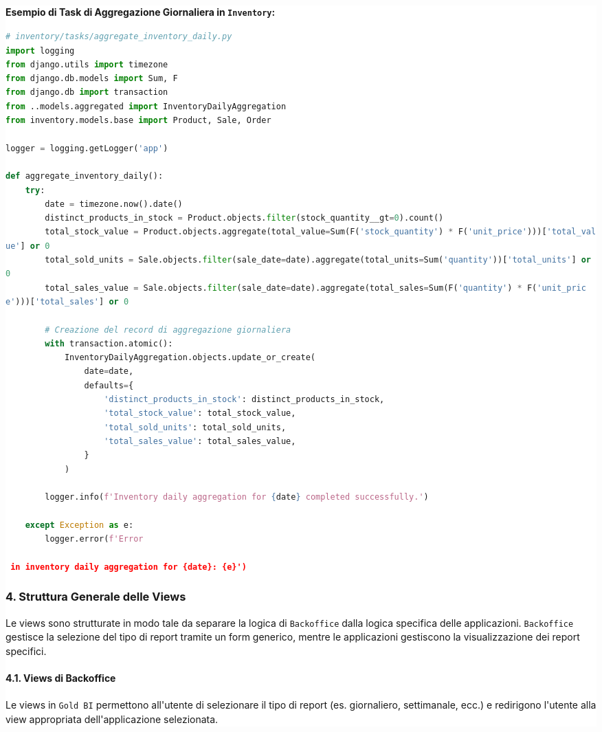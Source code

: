**Esempio di Task di Aggregazione Giornaliera in `Inventory`:**

```python
# inventory/tasks/aggregate_inventory_daily.py
import logging
from django.utils import timezone
from django.db.models import Sum, F
from django.db import transaction
from ..models.aggregated import InventoryDailyAggregation
from inventory.models.base import Product, Sale, Order

logger = logging.getLogger('app')

def aggregate_inventory_daily():
    try:
        date = timezone.now().date()
        distinct_products_in_stock = Product.objects.filter(stock_quantity__gt=0).count()
        total_stock_value = Product.objects.aggregate(total_value=Sum(F('stock_quantity') * F('unit_price')))['total_value'] or 0
        total_sold_units = Sale.objects.filter(sale_date=date).aggregate(total_units=Sum('quantity'))['total_units'] or 0
        total_sales_value = Sale.objects.filter(sale_date=date).aggregate(total_sales=Sum(F('quantity') * F('unit_price')))['total_sales'] or 0

        # Creazione del record di aggregazione giornaliera
        with transaction.atomic():
            InventoryDailyAggregation.objects.update_or_create(
                date=date,
                defaults={
                    'distinct_products_in_stock': distinct_products_in_stock,
                    'total_stock_value': total_stock_value,
                    'total_sold_units': total_sold_units,
                    'total_sales_value': total_sales_value,
                }
            )

        logger.info(f'Inventory daily aggregation for {date} completed successfully.')

    except Exception as e:
        logger.error(f'Error

 in inventory daily aggregation for {date}: {e}')
```

### **4. Struttura Generale delle Views**

Le views sono strutturate in modo tale da separare la logica di `Backoffice` dalla logica specifica delle applicazioni. `Backoffice` gestisce la selezione del tipo di report tramite un form generico, mentre le applicazioni gestiscono la visualizzazione dei report specifici.

#### **4.1. Views di Backoffice**

Le views in `Gold BI` permettono all'utente di selezionare il tipo di report (es. giornaliero, settimanale, ecc.) e redirigono l'utente alla view appropriata dell'applicazione selezionata.
